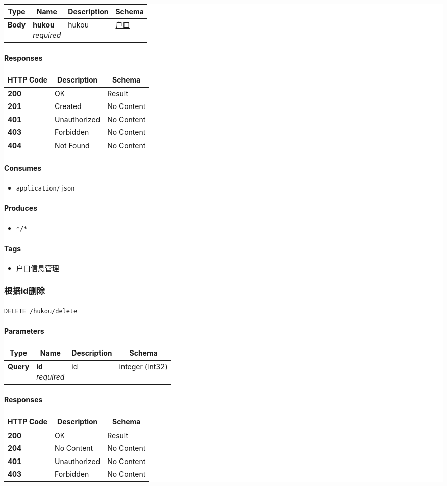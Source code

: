 |Type|Name|Description|Schema|
|---|---|---|---|
|**Body**|**hukou**  <br>*required*|hukou|[户口](#dc7f2233142f9fdc9e2c69e5b1ee0107)|


#### Responses

|HTTP Code|Description|Schema|
|---|---|---|
|**200**|OK|[Result](#result)|
|**201**|Created|No Content|
|**401**|Unauthorized|No Content|
|**403**|Forbidden|No Content|
|**404**|Not Found|No Content|


#### Consumes

* `application/json`


#### Produces

* `*/*`


#### Tags

* 户口信息管理


<a name="deleteusingdelete_7"></a>
### 根据id删除
```
DELETE /hukou/delete
```


#### Parameters

|Type|Name|Description|Schema|
|---|---|---|---|
|**Query**|**id**  <br>*required*|id|integer (int32)|


#### Responses

|HTTP Code|Description|Schema|
|---|---|---|
|**200**|OK|[Result](#result)|
|**204**|No Content|No Content|
|**401**|Unauthorized|No Content|
|**403**|Forbidden|No Content|
